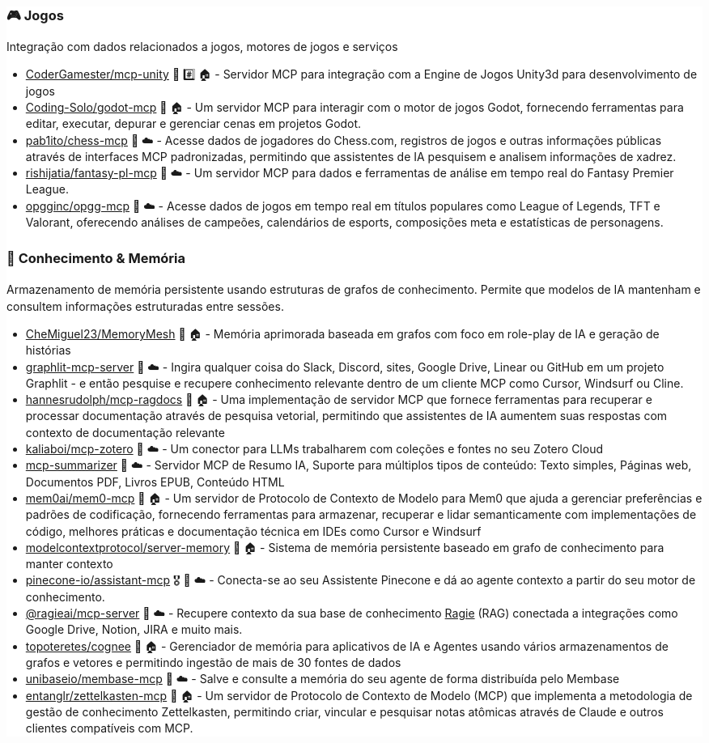 ### 🎮 <a name="jogos"></a>Jogos

Integração com dados relacionados a jogos, motores de jogos e serviços
- [CoderGamester/mcp-unity](https://github.com/CoderGamester/mcp-unity) 📇 #️⃣ 🏠 - Servidor MCP para integração com a Engine de Jogos Unity3d para desenvolvimento de jogos
- [Coding-Solo/godot-mcp](https://github.com/Coding-Solo/godot-mcp) 📇 🏠 - Um servidor MCP para interagir com o motor de jogos Godot, fornecendo ferramentas para editar, executar, depurar e gerenciar cenas em projetos Godot.
- [pab1ito/chess-mcp](https://github.com/pab1it0/chess-mcp) 🐍 ☁️ - Acesse dados de jogadores do Chess.com, registros de jogos e outras informações públicas através de interfaces MCP padronizadas, permitindo que assistentes de IA pesquisem e analisem informações de xadrez.
- [rishijatia/fantasy-pl-mcp](https://github.com/rishijatia/fantasy-pl-mcp/) 🐍 ☁️ - Um servidor MCP para dados e ferramentas de análise em tempo real do Fantasy Premier League.
- [opgginc/opgg-mcp](https://github.com/opgginc/opgg-mcp) 📇 ☁️ - Acesse dados de jogos em tempo real em títulos populares como League of Legends, TFT e Valorant, oferecendo análises de campeões, calendários de esports, composições meta e estatísticas de personagens.

### 🧠 <a name="conhecimento--memória"></a>Conhecimento & Memória

Armazenamento de memória persistente usando estruturas de grafos de conhecimento. Permite que modelos de IA mantenham e consultem informações estruturadas entre sessões.

- [CheMiguel23/MemoryMesh](https://github.com/CheMiguel23/MemoryMesh) 📇 🏠 - Memória aprimorada baseada em grafos com foco em role-play de IA e geração de histórias
- [graphlit-mcp-server](https://github.com/graphlit/graphlit-mcp-server) 📇 ☁️ - Ingira qualquer coisa do Slack, Discord, sites, Google Drive, Linear ou GitHub em um projeto Graphlit - e então pesquise e recupere conhecimento relevante dentro de um cliente MCP como Cursor, Windsurf ou Cline.
- [hannesrudolph/mcp-ragdocs](https://github.com/hannesrudolph/mcp-ragdocs) 🐍 🏠 - Uma implementação de servidor MCP que fornece ferramentas para recuperar e processar documentação através de pesquisa vetorial, permitindo que assistentes de IA aumentem suas respostas com contexto de documentação relevante
- [kaliaboi/mcp-zotero](https://github.com/kaliaboi/mcp-zotero) 📇 ☁️ - Um conector para LLMs trabalharem com coleções e fontes no seu Zotero Cloud
- [mcp-summarizer](https://github.com/0xshellming/mcp-summarizer) 📕 ☁️ - Servidor MCP de Resumo IA, Suporte para múltiplos tipos de conteúdo: Texto simples, Páginas web, Documentos PDF, Livros EPUB, Conteúdo HTML
- [mem0ai/mem0-mcp](https://github.com/mem0ai/mem0-mcp) 🐍 🏠 - Um servidor de Protocolo de Contexto de Modelo para Mem0 que ajuda a gerenciar preferências e padrões de codificação, fornecendo ferramentas para armazenar, recuperar e lidar semanticamente com implementações de código, melhores práticas e documentação técnica em IDEs como Cursor e Windsurf
- [modelcontextprotocol/server-memory](https://github.com/modelcontextprotocol/servers/tree/main/src/memory) 📇 🏠 - Sistema de memória persistente baseado em grafo de conhecimento para manter contexto
- [pinecone-io/assistant-mcp](https://github.com/pinecone-io/assistant-mcp) 🎖️ 🦀 ☁️ - Conecta-se ao seu Assistente Pinecone e dá ao agente contexto a partir do seu motor de conhecimento.
- [@ragieai/mcp-server](https://github.com/ragieai/ragie-mcp-server) 📇 ☁️ - Recupere contexto da sua base de conhecimento [Ragie](https://www.ragie.ai) (RAG) conectada a integrações como Google Drive, Notion, JIRA e muito mais.
- [topoteretes/cognee](https://github.com/topoteretes/cognee/tree/dev/cognee-mcp) 📇 🏠 - Gerenciador de memória para aplicativos de IA e Agentes usando vários armazenamentos de grafos e vetores e permitindo ingestão de mais de 30 fontes de dados
- [unibaseio/membase-mcp](https://github.com/unibaseio/membase-mcp) 📇 ☁️ - Salve e consulte a memória do seu agente de forma distribuída pelo Membase
- [entanglr/zettelkasten-mcp](https://github.com/entanglr/zettelkasten-mcp) 🐍 🏠 - Um servidor de Protocolo de Contexto de Modelo (MCP) que implementa a metodologia de gestão de conhecimento Zettelkasten, permitindo criar, vincular e pesquisar notas atômicas através de Claude e outros clientes compatíveis com MCP.
